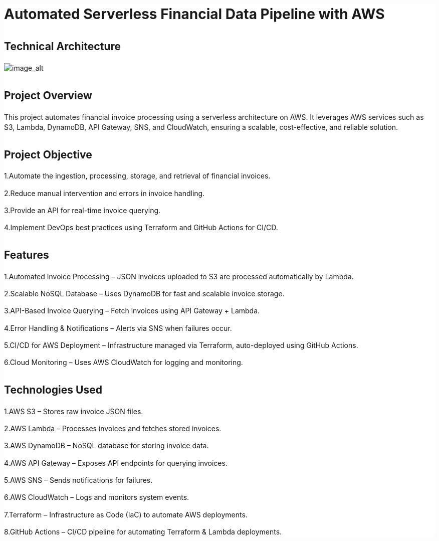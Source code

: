 # Automated Serverless Financial Data Pipeline with AWS

## Technical Architecture

![image_alt](https://github.com/Tatenda-Prince/Serverless-Financial-Data-Pipeline-with-AWS-Terraform-CI-CD/blob/c64c45edd901dd14d4a3841dbceacab7df0c1407/screenshots/Screenshot%202025-03-07%20213637.png)


## Project Overview
This project automates financial invoice processing using a serverless architecture on AWS. It leverages AWS services such as S3, Lambda, DynamoDB, API Gateway, SNS, and CloudWatch, ensuring a scalable, cost-effective, and reliable solution.

## Project Objective
1.Automate the ingestion, processing, storage, and retrieval of financial invoices.

2.Reduce manual intervention and errors in invoice handling.

3.Provide an API for real-time invoice querying.

4.Implement DevOps best practices using Terraform and GitHub Actions for CI/CD.

## Features
1.Automated Invoice Processing – JSON invoices uploaded to S3 are processed automatically by Lambda.

2.Scalable NoSQL Database – Uses DynamoDB for fast and scalable invoice storage.

3.API-Based Invoice Querying – Fetch invoices using API Gateway + Lambda.

4.Error Handling & Notifications – Alerts via SNS when failures occur.

5.CI/CD for AWS Deployment – Infrastructure managed via Terraform, auto-deployed using GitHub Actions.

6.Cloud Monitoring – Uses AWS CloudWatch for logging and monitoring.

## Technologies Used

1.AWS S3 – Stores raw invoice JSON files.

2.AWS Lambda – Processes invoices and fetches stored invoices.

3.AWS DynamoDB – NoSQL database for storing invoice data.

4.AWS API Gateway – Exposes API endpoints for querying invoices.

5.AWS SNS – Sends notifications for failures.

6.AWS CloudWatch – Logs and monitors system events.

7.Terraform – Infrastructure as Code (IaC) to automate AWS deployments.

8.GitHub Actions – CI/CD pipeline for automating Terraform & Lambda deployments.

